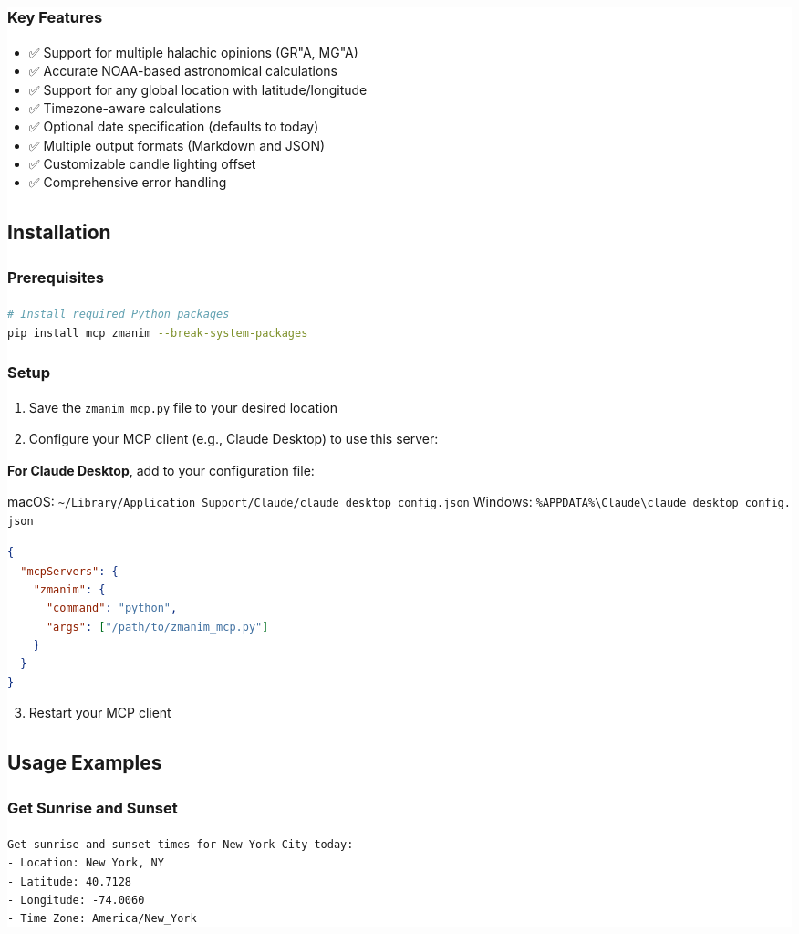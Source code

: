 ### Key Features

- ✅ Support for multiple halachic opinions (GR"A, MG"A)
- ✅ Accurate NOAA-based astronomical calculations
- ✅ Support for any global location with latitude/longitude
- ✅ Timezone-aware calculations
- ✅ Optional date specification (defaults to today)
- ✅ Multiple output formats (Markdown and JSON)
- ✅ Customizable candle lighting offset
- ✅ Comprehensive error handling

## Installation

### Prerequisites

```bash
# Install required Python packages
pip install mcp zmanim --break-system-packages
```

### Setup

1. Save the `zmanim_mcp.py` file to your desired location

2. Configure your MCP client (e.g., Claude Desktop) to use this server:

**For Claude Desktop**, add to your configuration file:

macOS: `~/Library/Application Support/Claude/claude_desktop_config.json`
Windows: `%APPDATA%\Claude\claude_desktop_config.json`

```json
{
  "mcpServers": {
    "zmanim": {
      "command": "python",
      "args": ["/path/to/zmanim_mcp.py"]
    }
  }
}
```

3. Restart your MCP client

## Usage Examples

### Get Sunrise and Sunset

```
Get sunrise and sunset times for New York City today:
- Location: New York, NY
- Latitude: 40.7128
- Longitude: -74.0060
- Time Zone: America/New_York
```
